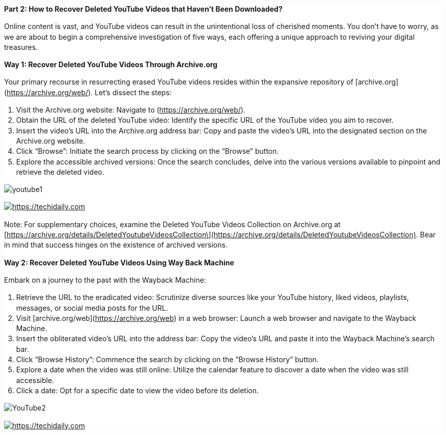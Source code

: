 **Part 2: How to Recover Deleted YouTube Videos that Haven’t Been Downloaded?**

Online content is vast, and YouTube videos can result in the unintentional loss of cherished moments. You don’t have to worry, as we are about to begin a comprehensive investigation of five ways, each offering a unique approach to reviving your digital treasures.

**Way 1: Recover Deleted YouTube Videos Through Archive.org**

Your primary recourse in resurrecting erased YouTube videos resides within the expansive repository of \[archive.org\](https://archive.org/web/). Let’s dissect the steps:

1. Visit the Archive.org website: Navigate to (https://archive.org/web/).
2. Obtain the URL of the deleted YouTube video: Identify the specific URL of the YouTube video you aim to recover.
3. Insert the video’s URL into the Archive.org address bar: Copy and paste the video’s URL into the designated section on the Archive.org website.
4. Click “Browse”: Initiate the search process by clicking on the “Browse” button.
5. Explore the accessible archived versions: Once the search concludes, delve into the various versions available to pinpoint and retrieve the deleted video.

![](https://i0.wp.com/www.ifind-recovery.com/wp-content/uploads/2024/01/youtube1.png?resize=1066%2C477&ssl=1 "youtube1")


<a href="https://ephamedtechinc.pxf.io/c/5597632/2123508/26400" target="_top" id="2123508">
  <img src="//a.impactradius-go.com/display-ad/26400-2123508" border="0" alt="https://techidaily.com" width="728" height="90"/>
</a>
<img height="0" width="0" src="https://ephamedtechinc.pxf.io/i/5597632/2123508/26400" style="position:absolute;visibility:hidden;" border="0" />


Note: For supplementary choices, examine the Deleted YouTube Videos Collection on Archive.org at \[https://archive.org/details/DeletedYoutubeVideosCollection\](https://archive.org/details/DeletedYoutubeVideosCollection). Bear in mind that success hinges on the existence of archived versions.

**Way 2: Recover Deleted YouTube Videos Using Way Back Machine**

Embark on a journey to the past with the Wayback Machine:

1. Retrieve the URL to the eradicated video: Scrutinize diverse sources like your YouTube history, liked videos, playlists, messages, or social media posts for the URL.
2. Visit \[archive.org/web\](https://archive.org/web) in a web browser: Launch a web browser and navigate to the Wayback Machine.
3. Insert the obliterated video’s URL into the address bar: Copy the video’s URL and paste it into the Wayback Machine’s search bar.
4. Click “Browse History”: Commence the search by clicking on the “Browse History” button.
5. Explore a date when the video was still online: Utilize the calendar feature to discover a date when the video was still accessible.
6. Click a date: Opt for a specific date to view the video before its deletion.

![](https://i0.wp.com/www.ifind-recovery.com/wp-content/uploads/2024/01/YouTube2.png?resize=1075%2C472&ssl=1 "YouTube2")


<a href="https://appsumo.8odi.net/c/5597632/2111982/7443" target="_top" id="2111982">
  <img src="//a.impactradius-go.com/display-ad/7443-2111982" border="0" alt="https://techidaily.com" width="728" height="90"/>
</a>
<img height="0" width="0" src="https://appsumo.8odi.net/i/5597632/2111982/7443" style="position:absolute;visibility:hidden;" border="0" />
